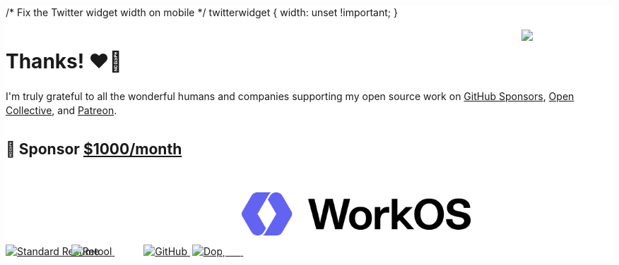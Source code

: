 /* Fix the Twitter widget width on mobile */
twitterwidget {
	width: unset !important;
}
</style>

<img id="thanks-gif" src="https://user-images.githubusercontent.com/170270/34912417-66acc388-f8e1-11e7-8350-8e7a321ef97f.gif" width="130" align="right">

# Thanks! <span class="no-dark-mode">❤️🙌</span>

I'm truly grateful to all the wonderful humans and companies supporting my open source work on [GitHub Sponsors](https://github.com/sponsors/sindresorhus), [Open Collective](https://opencollective.com/sindresorhus), and [Patreon](https://www.patreon.com/sindresorhus).



## <span class="no-dark-mode">🦄</span> Sponsor <span class="reward-price">[$1000/month](https://www.patreon.com/bePatron?c=95723&rid=1917470)</span>

<a href="https://standardresume.co/tech" class="sponsor" rel="nofollow">
	<img src="/assets/thanks/standard-resume-logo.svg" width="300" alt="Standard Resume">
</a>
<a href="https://retool.com/?utm_campaign=sindresorhus" class="sponsor" rel="nofollow" style="position:relative;left:-44px">
	<img src="/assets/thanks/retool-logo.svg" width="410" alt="Retool">
</a>
<a href="https://github.com" class="sponsor" rel="nofollow" style="position:relative;left:-3px">
	<img src="/assets/thanks/github-logo.svg" width="310" alt="GitHub">
</a>
<a href="https://doppler.com" class="sponsor" rel="nofollow" style="margin: 20px 0">
	<img src="https://dashboard.doppler.com/imgs/logo-long.svg" width="400" alt="Doppler">
</a>
<a href="https://workos.com" class="sponsor" rel="nofollow" style="position:relative;left:-30px">
	<img src="/assets/thanks/workos-logo-white-bg.svg" width="380" alt="WorkOS">
</a>
<a href="https://strapi.io/?ref=sindresorhus" class="sponsor" rel="nofollow" style="position:relative;left:-5px">